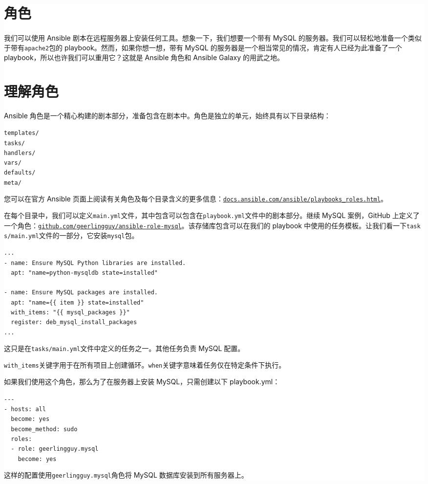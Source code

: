 # 角色

我们可以使用 Ansible 剧本在远程服务器上安装任何工具。想象一下，我们想要一个带有 MySQL 的服务器。我们可以轻松地准备一个类似于带有`apache2`包的 playbook。然而，如果你想一想，带有 MySQL 的服务器是一个相当常见的情况，肯定有人已经为此准备了一个 playbook，所以也许我们可以重用它？这就是 Ansible 角色和 Ansible Galaxy 的用武之地。

# 理解角色

Ansible 角色是一个精心构建的剧本部分，准备包含在剧本中。角色是独立的单元，始终具有以下目录结构：

```
templates/
tasks/
handlers/
vars/
defaults/
meta/
```

您可以在官方 Ansible 页面上阅读有关角色及每个目录含义的更多信息：[`docs.ansible.com/ansible/playbooks_roles.html`](http://docs.ansible.com/ansible/playbooks_roles.html)。

在每个目录中，我们可以定义`main.yml`文件，其中包含可以包含在`playbook.yml`文件中的剧本部分。继续 MySQL 案例，GitHub 上定义了一个角色：[`github.com/geerlingguy/ansible-role-mysql`](https://github.com/geerlingguy/ansible-role-mysql)。该存储库包含可以在我们的 playbook 中使用的任务模板。让我们看一下`tasks/main.yml`文件的一部分，它安装`mysql`包。

```
...
- name: Ensure MySQL Python libraries are installed.
  apt: "name=python-mysqldb state=installed"

- name: Ensure MySQL packages are installed.
  apt: "name={{ item }} state=installed"
  with_items: "{{ mysql_packages }}"
  register: deb_mysql_install_packages
...
```

这只是在`tasks/main.yml`文件中定义的任务之一。其他任务负责 MySQL 配置。

`with_items`关键字用于在所有项目上创建循环。`when`关键字意味着任务仅在特定条件下执行。

如果我们使用这个角色，那么为了在服务器上安装 MySQL，只需创建以下 playbook.yml：

```
---
- hosts: all
  become: yes
  become_method: sudo
  roles:
  - role: geerlingguy.mysql
    become: yes
```

这样的配置使用`geerlingguy.mysql`角色将 MySQL 数据库安装到所有服务器上。
